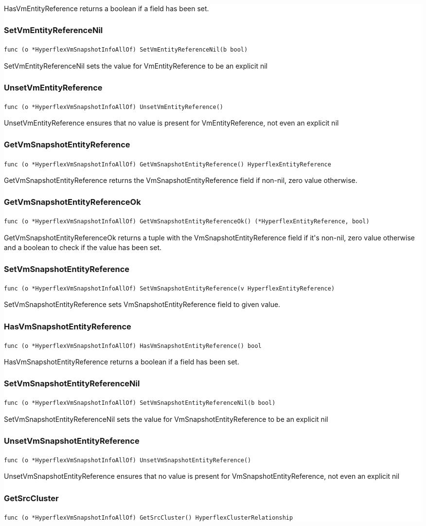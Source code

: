HasVmEntityReference returns a boolean if a field has been set.

### SetVmEntityReferenceNil

`func (o *HyperflexVmSnapshotInfoAllOf) SetVmEntityReferenceNil(b bool)`

 SetVmEntityReferenceNil sets the value for VmEntityReference to be an explicit nil

### UnsetVmEntityReference
`func (o *HyperflexVmSnapshotInfoAllOf) UnsetVmEntityReference()`

UnsetVmEntityReference ensures that no value is present for VmEntityReference, not even an explicit nil
### GetVmSnapshotEntityReference

`func (o *HyperflexVmSnapshotInfoAllOf) GetVmSnapshotEntityReference() HyperflexEntityReference`

GetVmSnapshotEntityReference returns the VmSnapshotEntityReference field if non-nil, zero value otherwise.

### GetVmSnapshotEntityReferenceOk

`func (o *HyperflexVmSnapshotInfoAllOf) GetVmSnapshotEntityReferenceOk() (*HyperflexEntityReference, bool)`

GetVmSnapshotEntityReferenceOk returns a tuple with the VmSnapshotEntityReference field if it's non-nil, zero value otherwise
and a boolean to check if the value has been set.

### SetVmSnapshotEntityReference

`func (o *HyperflexVmSnapshotInfoAllOf) SetVmSnapshotEntityReference(v HyperflexEntityReference)`

SetVmSnapshotEntityReference sets VmSnapshotEntityReference field to given value.

### HasVmSnapshotEntityReference

`func (o *HyperflexVmSnapshotInfoAllOf) HasVmSnapshotEntityReference() bool`

HasVmSnapshotEntityReference returns a boolean if a field has been set.

### SetVmSnapshotEntityReferenceNil

`func (o *HyperflexVmSnapshotInfoAllOf) SetVmSnapshotEntityReferenceNil(b bool)`

 SetVmSnapshotEntityReferenceNil sets the value for VmSnapshotEntityReference to be an explicit nil

### UnsetVmSnapshotEntityReference
`func (o *HyperflexVmSnapshotInfoAllOf) UnsetVmSnapshotEntityReference()`

UnsetVmSnapshotEntityReference ensures that no value is present for VmSnapshotEntityReference, not even an explicit nil
### GetSrcCluster

`func (o *HyperflexVmSnapshotInfoAllOf) GetSrcCluster() HyperflexClusterRelationship`
